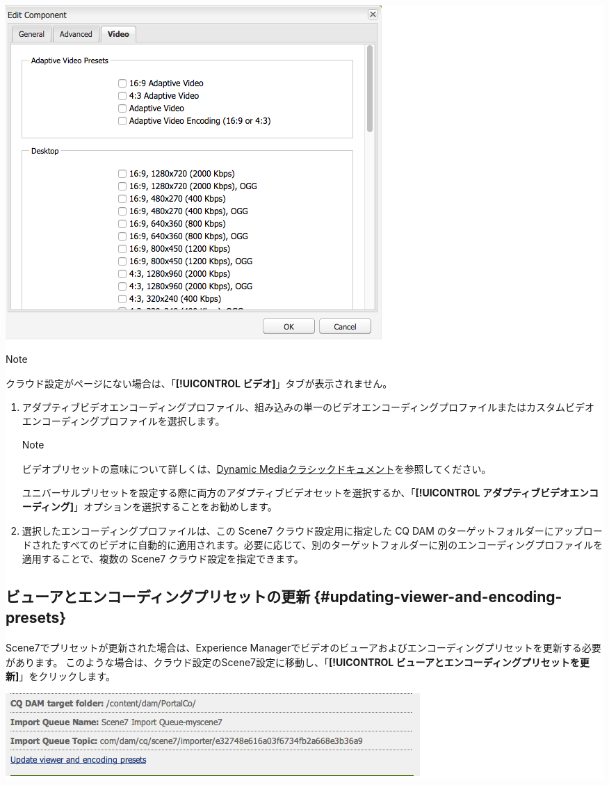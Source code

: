    ![chlimage_1-363](assets/chlimage_1-363.png)

   >[!NOTE]
   >
   >クラウド設定がページにない場合は、「**[!UICONTROL ビデオ]**」タブが表示されません。

1. アダプティブビデオエンコーディングプロファイル、組み込みの単一のビデオエンコーディングプロファイルまたはカスタムビデオエンコーディングプロファイルを選択します。

   >[!NOTE]
   >
   >ビデオプリセットの意味について詳しくは、[Dynamic Mediaクラシックドキュメント](https://experienceleague.adobe.com/docs/dynamic-media-classic/using/setup/application-setup.html#video-presets-for-encoding-video-files)を参照してください。
   >
   >ユニバーサルプリセットを設定する際に両方のアダプティブビデオセットを選択するか、「**[!UICONTROL アダプティブビデオエンコーディング]**」オプションを選択することをお勧めします。

1. 選択したエンコーディングプロファイルは、この Scene7 クラウド設定用に指定した CQ DAM のターゲットフォルダーにアップロードされたすべてのビデオに自動的に適用されます。必要に応じて、別のターゲットフォルダーに別のエンコーディングプロファイルを適用することで、複数の Scene7 クラウド設定を指定できます。

## ビューアとエンコーディングプリセットの更新  {#updating-viewer-and-encoding-presets}

Scene7でプリセットが更新された場合は、Experience Managerでビデオのビューアおよびエンコーディングプリセットを更新する必要があります。 このような場合は、クラウド設定のScene7設定に移動し、「**[!UICONTROL ビューアとエンコーディングプリセットを更新]**」をクリックします。

![chlimage_1-364](assets/chlimage_1-364.png)
